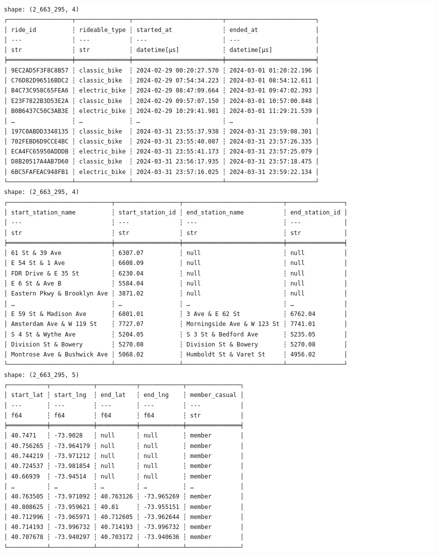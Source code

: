     shape: (2_663_295, 4)
    ┌──────────────────┬───────────────┬─────────────────────────┬─────────────────────────┐
    │ ride_id          ┆ rideable_type ┆ started_at              ┆ ended_at                │
    │ ---              ┆ ---           ┆ ---                     ┆ ---                     │
    │ str              ┆ str           ┆ datetime[μs]            ┆ datetime[μs]            │
    ╞══════════════════╪═══════════════╪═════════════════════════╪═════════════════════════╡
    │ 9EC2AD5F3F8C8B57 ┆ classic_bike  ┆ 2024-02-29 00:20:27.570 ┆ 2024-03-01 01:20:22.196 │
    │ C76D82D96516BDC2 ┆ classic_bike  ┆ 2024-02-29 07:54:34.223 ┆ 2024-03-01 08:54:12.611 │
    │ B4C73C958C65FEA6 ┆ electric_bike ┆ 2024-02-29 08:47:09.664 ┆ 2024-03-01 09:47:02.393 │
    │ E23F7822B3D53E2A ┆ classic_bike  ┆ 2024-02-29 09:57:07.150 ┆ 2024-03-01 10:57:00.848 │
    │ B0B6437C50C3AB3E ┆ electric_bike ┆ 2024-02-29 10:29:41.981 ┆ 2024-03-01 11:29:21.539 │
    │ …                ┆ …             ┆ …                       ┆ …                       │
    │ 197C0ABDD3348135 ┆ classic_bike  ┆ 2024-03-31 23:55:37.938 ┆ 2024-03-31 23:59:08.301 │
    │ 702FEBD6D9CCE4BC ┆ classic_bike  ┆ 2024-03-31 23:55:40.087 ┆ 2024-03-31 23:57:26.335 │
    │ ECA4FC65950ADDDB ┆ electric_bike ┆ 2024-03-31 23:55:41.173 ┆ 2024-03-31 23:57:25.079 │
    │ D8B20517A4AB7D60 ┆ classic_bike  ┆ 2024-03-31 23:56:17.935 ┆ 2024-03-31 23:57:18.475 │
    │ 6BC5FAFEAC948FB1 ┆ electric_bike ┆ 2024-03-31 23:57:16.025 ┆ 2024-03-31 23:59:22.134 │
    └──────────────────┴───────────────┴─────────────────────────┴─────────────────────────┘
    shape: (2_663_295, 4)
    ┌─────────────────────────────┬──────────────────┬────────────────────────────┬────────────────┐
    │ start_station_name          ┆ start_station_id ┆ end_station_name           ┆ end_station_id │
    │ ---                         ┆ ---              ┆ ---                        ┆ ---            │
    │ str                         ┆ str              ┆ str                        ┆ str            │
    ╞═════════════════════════════╪══════════════════╪════════════════════════════╪════════════════╡
    │ 61 St & 39 Ave              ┆ 6307.07          ┆ null                       ┆ null           │
    │ E 54 St & 1 Ave             ┆ 6608.09          ┆ null                       ┆ null           │
    │ FDR Drive & E 35 St         ┆ 6230.04          ┆ null                       ┆ null           │
    │ E 6 St & Ave B              ┆ 5584.04          ┆ null                       ┆ null           │
    │ Eastern Pkwy & Brooklyn Ave ┆ 3871.02          ┆ null                       ┆ null           │
    │ …                           ┆ …                ┆ …                          ┆ …              │
    │ E 59 St & Madison Ave       ┆ 6801.01          ┆ 3 Ave & E 62 St            ┆ 6762.04        │
    │ Amsterdam Ave & W 119 St    ┆ 7727.07          ┆ Morningside Ave & W 123 St ┆ 7741.01        │
    │ S 4 St & Wythe Ave          ┆ 5204.05          ┆ S 3 St & Bedford Ave       ┆ 5235.05        │
    │ Division St & Bowery        ┆ 5270.08          ┆ Division St & Bowery       ┆ 5270.08        │
    │ Montrose Ave & Bushwick Ave ┆ 5068.02          ┆ Humboldt St & Varet St     ┆ 4956.02        │
    └─────────────────────────────┴──────────────────┴────────────────────────────┴────────────────┘
    shape: (2_663_295, 5)
    ┌───────────┬────────────┬───────────┬────────────┬───────────────┐
    │ start_lat ┆ start_lng  ┆ end_lat   ┆ end_lng    ┆ member_casual │
    │ ---       ┆ ---        ┆ ---       ┆ ---        ┆ ---           │
    │ f64       ┆ f64        ┆ f64       ┆ f64        ┆ str           │
    ╞═══════════╪════════════╪═══════════╪════════════╪═══════════════╡
    │ 40.7471   ┆ -73.9028   ┆ null      ┆ null       ┆ member        │
    │ 40.756265 ┆ -73.964179 ┆ null      ┆ null       ┆ member        │
    │ 40.744219 ┆ -73.971212 ┆ null      ┆ null       ┆ member        │
    │ 40.724537 ┆ -73.981854 ┆ null      ┆ null       ┆ member        │
    │ 40.66939  ┆ -73.94514  ┆ null      ┆ null       ┆ member        │
    │ …         ┆ …          ┆ …         ┆ …          ┆ …             │
    │ 40.763505 ┆ -73.971092 ┆ 40.763126 ┆ -73.965269 ┆ member        │
    │ 40.808625 ┆ -73.959621 ┆ 40.81     ┆ -73.955151 ┆ member        │
    │ 40.712996 ┆ -73.965971 ┆ 40.712605 ┆ -73.962644 ┆ member        │
    │ 40.714193 ┆ -73.996732 ┆ 40.714193 ┆ -73.996732 ┆ member        │
    │ 40.707678 ┆ -73.940297 ┆ 40.703172 ┆ -73.940636 ┆ member        │
    └───────────┴────────────┴───────────┴────────────┴───────────────┘
